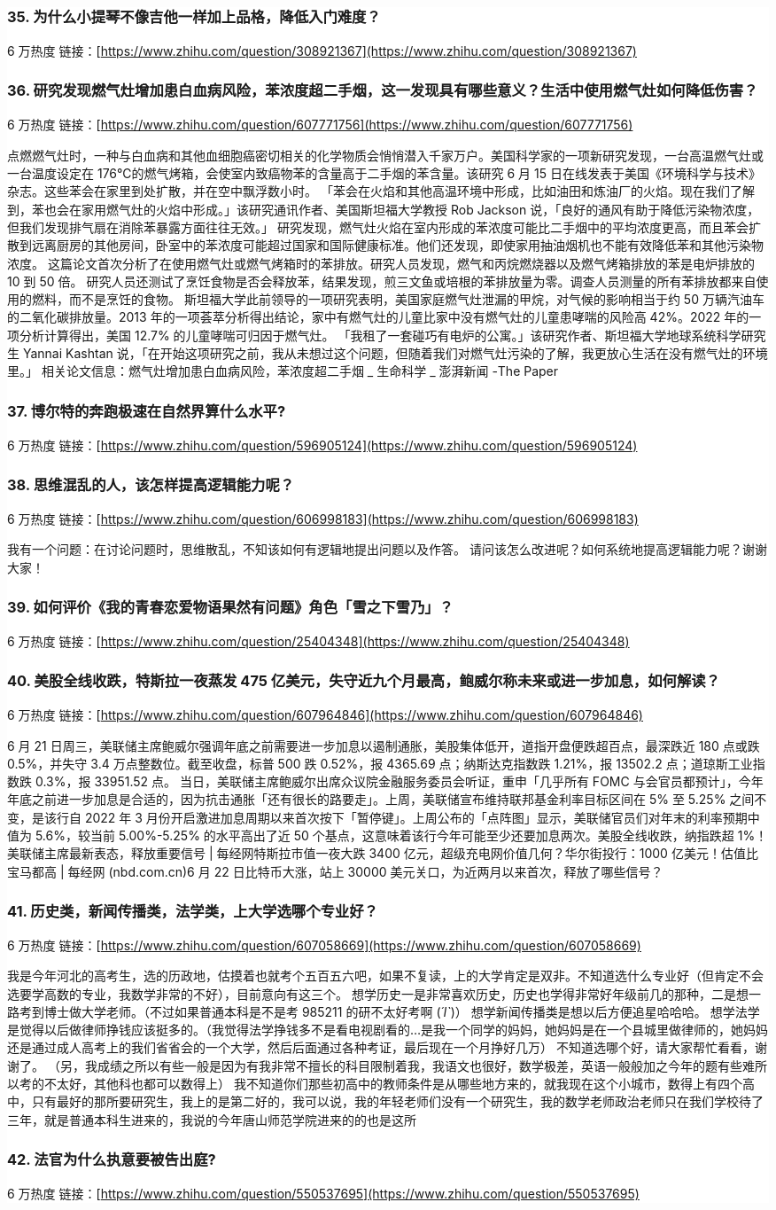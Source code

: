 ### 35. 为什么小提琴不像吉他一样加上品格，降低入门难度？
6 万热度 链接：[https://www.zhihu.com/question/308921367](https://www.zhihu.com/question/308921367)



### 36. 研究发现燃气灶增加患白血病风险，苯浓度超二手烟，这一发现具有哪些意义？生活中使用燃气灶如何降低伤害？
6 万热度 链接：[https://www.zhihu.com/question/607771756](https://www.zhihu.com/question/607771756)

点燃燃气灶时，一种与白血病和其他血细胞癌密切相关的化学物质会悄悄潜入千家万户。美国科学家的一项新研究发现，一台高温燃气灶或一台温度设定在 176℃的燃气烤箱，会使室内致癌物苯的含量高于二手烟的苯含量。该研究 6 月 15 日在线发表于美国《环境科学与技术》杂志。这些苯会在家里到处扩散，并在空中飘浮数小时。 「苯会在火焰和其他高温环境中形成，比如油田和炼油厂的火焰。现在我们了解到，苯也会在家用燃气灶的火焰中形成。」该研究通讯作者、美国斯坦福大学教授 Rob Jackson 说，「良好的通风有助于降低污染物浓度，但我们发现排气扇在消除苯暴露方面往往无效。」 研究发现，燃气灶火焰在室内形成的苯浓度可能比二手烟中的平均浓度更高，而且苯会扩散到远离厨房的其他房间，卧室中的苯浓度可能超过国家和国际健康标准。他们还发现，即使家用抽油烟机也不能有效降低苯和其他污染物浓度。 这篇论文首次分析了在使用燃气灶或燃气烤箱时的苯排放。研究人员发现，燃气和丙烷燃烧器以及燃气烤箱排放的苯是电炉排放的 10 到 50 倍。 研究人员还测试了烹饪食物是否会释放苯，结果发现，煎三文鱼或培根的苯排放量为零。调查人员测量的所有苯排放都来自使用的燃料，而不是烹饪的食物。 斯坦福大学此前领导的一项研究表明，美国家庭燃气灶泄漏的甲烷，对气候的影响相当于约 50 万辆汽油车的二氧化碳排放量。2013 年的一项荟萃分析得出结论，家中有燃气灶的儿童比家中没有燃气灶的儿童患哮喘的风险高 42%。2022 年的一项分析计算得出，美国 12.7% 的儿童哮喘可归因于燃气灶。 「我租了一套碰巧有电炉的公寓。」该研究作者、斯坦福大学地球系统科学研究生 Yannai Kashtan 说，「在开始这项研究之前，我从未想过这个问题，但随着我们对燃气灶污染的了解，我更放心生活在没有燃气灶的环境里。」 相关论文信息：燃气灶增加患白血病风险，苯浓度超二手烟 _ 生命科学 _ 澎湃新闻 -The Paper

### 37. 博尔特的奔跑极速在自然界算什么水平?
6 万热度 链接：[https://www.zhihu.com/question/596905124](https://www.zhihu.com/question/596905124)



### 38. 思维混乱的人，该怎样提高逻辑能力呢？
6 万热度 链接：[https://www.zhihu.com/question/606998183](https://www.zhihu.com/question/606998183)

我有一个问题：在讨论问题时，思维散乱，不知该如何有逻辑地提出问题以及作答。 请问该怎么改进呢？如何系统地提高逻辑能力呢？谢谢大家！

### 39. 如何评价《我的青春恋爱物语果然有问题》角色「雪之下雪乃」？
6 万热度 链接：[https://www.zhihu.com/question/25404348](https://www.zhihu.com/question/25404348)



### 40. 美股全线收跌，特斯拉一夜蒸发 475 亿美元，失守近九个月最高，鲍威尔称未来或进一步加息，如何解读？
6 万热度 链接：[https://www.zhihu.com/question/607964846](https://www.zhihu.com/question/607964846)

6 月 21 日周三，美联储主席鲍威尔强调年底之前需要进一步加息以遏制通胀，美股集体低开，道指开盘便跌超百点，最深跌近 180 点或跌 0.5%，并失守 3.4 万点整数位。截至收盘，标普 500 跌 0.52%，报 4365.69 点；纳斯达克指数跌 1.21%，报 13502.2 点；道琼斯工业指数跌 0.3%，报 33951.52 点。 当日，美联储主席鲍威尔出席众议院金融服务委员会听证，重申「几乎所有 FOMC 与会官员都预计」，今年年底之前进一步加息是合适的，因为抗击通胀「还有很长的路要走」。上周，美联储宣布维持联邦基金利率目标区间在 5% 至 5.25% 之间不变，是该行自 2022 年 3 月份开启激进加息周期以来首次按下「暂停键」。上周公布的「点阵图」显示，美联储官员们对年末的利率预期中值为 5.6%，较当前 5.00%-5.25% 的水平高出了近 50 个基点，这意味着该行今年可能至少还要加息两次。美股全线收跌，纳指跌超 1%！美联储主席最新表态，释放重要信号 | 每经网特斯拉市值一夜大跌 3400 亿元，超级充电网价值几何？华尔街投行：1000 亿美元！估值比宝马都高 | 每经网 (nbd.com.cn)6 月 22 日比特币大涨，站上 30000 美元关口，为近两月以来首次，释放了哪些信号？

### 41. 历史类，新闻传播类，法学类，上大学选哪个专业好？
6 万热度 链接：[https://www.zhihu.com/question/607058669](https://www.zhihu.com/question/607058669)

我是今年河北的高考生，选的历政地，估摸着也就考个五百五六吧，如果不复读，上的大学肯定是双非。不知道选什么专业好（但肯定不会选要学高数的专业，我数学非常的不好），目前意向有这三个。 想学历史一是非常喜欢历史，历史也学得非常好年级前几的那种，二是想一路考到博士做大学老师。（不过如果普通本科是不是考 985211 的研不太好考啊 (*´I`*)） 想学新闻传播类是想以后方便追星哈哈哈。 想学法学是觉得以后做律师挣钱应该挺多的。（我觉得法学挣钱多不是看电视剧看的…是我一个同学的妈妈，她妈妈是在一个县城里做律师的，她妈妈还是通过成人高考上的我们省省会的一个大学，然后后面通过各种考证，最后现在一个月挣好几万） 不知道选哪个好，请大家帮忙看看，谢谢了。 （另，我成绩之所以有些一般是因为有我非常不擅长的科目限制着我，我语文也很好，数学极差，英语一般般加之今年的题有些难所以考的不太好，其他科也都可以数得上） 我不知道你们那些初高中的教师条件是从哪些地方来的，就我现在这个小城市，数得上有四个高中，只有最好的那所要研究生，我上的是第二好的，我可以说，我的年轻老师们没有一个研究生，我的数学老师政治老师只在我们学校待了三年，就是普通本科生进来的，我说的今年唐山师范学院进来的的也是这所

### 42. 法官为什么执意要被告出庭?
6 万热度 链接：[https://www.zhihu.com/question/550537695](https://www.zhihu.com/question/550537695)
